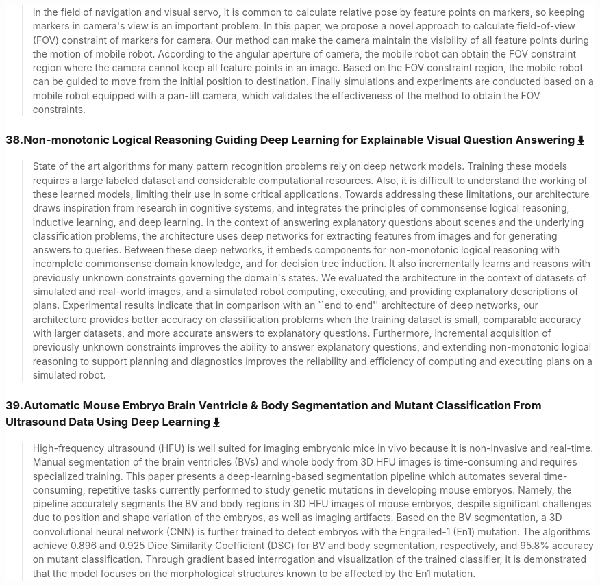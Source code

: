 >  In the field of navigation and visual servo, it is common to calculate relative pose by feature points on markers, so keeping markers in camera's view is an important problem. In this paper, we propose a novel approach to calculate field-of-view (FOV) constraint of markers for camera. Our method can make the camera maintain the visibility of all feature points during the motion of mobile robot. According to the angular aperture of camera, the mobile robot can obtain the FOV constraint region where the camera cannot keep all feature points in an image. Based on the FOV constraint region, the mobile robot can be guided to move from the initial position to destination. Finally simulations and experiments are conducted based on a mobile robot equipped with a pan-tilt camera, which validates the effectiveness of the method to obtain the FOV constraints. 
### 38.Non-monotonic Logical Reasoning Guiding Deep Learning for Explainable Visual Question Answering  [ :arrow_down: ](https://arxiv.org/pdf/1909.10650.pdf)
>  State of the art algorithms for many pattern recognition problems rely on deep network models. Training these models requires a large labeled dataset and considerable computational resources. Also, it is difficult to understand the working of these learned models, limiting their use in some critical applications. Towards addressing these limitations, our architecture draws inspiration from research in cognitive systems, and integrates the principles of commonsense logical reasoning, inductive learning, and deep learning. In the context of answering explanatory questions about scenes and the underlying classification problems, the architecture uses deep networks for extracting features from images and for generating answers to queries. Between these deep networks, it embeds components for non-monotonic logical reasoning with incomplete commonsense domain knowledge, and for decision tree induction. It also incrementally learns and reasons with previously unknown constraints governing the domain's states. We evaluated the architecture in the context of datasets of simulated and real-world images, and a simulated robot computing, executing, and providing explanatory descriptions of plans. Experimental results indicate that in comparison with an ``end to end'' architecture of deep networks, our architecture provides better accuracy on classification problems when the training dataset is small, comparable accuracy with larger datasets, and more accurate answers to explanatory questions. Furthermore, incremental acquisition of previously unknown constraints improves the ability to answer explanatory questions, and extending non-monotonic logical reasoning to support planning and diagnostics improves the reliability and efficiency of computing and executing plans on a simulated robot. 
### 39.Automatic Mouse Embryo Brain Ventricle &amp; Body Segmentation and Mutant Classification From Ultrasound Data Using Deep Learning  [ :arrow_down: ](https://arxiv.org/pdf/1909.10555.pdf)
>  High-frequency ultrasound (HFU) is well suited for imaging embryonic mice in vivo because it is non-invasive and real-time. Manual segmentation of the brain ventricles (BVs) and whole body from 3D HFU images is time-consuming and requires specialized training. This paper presents a deep-learning-based segmentation pipeline which automates several time-consuming, repetitive tasks currently performed to study genetic mutations in developing mouse embryos. Namely, the pipeline accurately segments the BV and body regions in 3D HFU images of mouse embryos, despite significant challenges due to position and shape variation of the embryos, as well as imaging artifacts. Based on the BV segmentation, a 3D convolutional neural network (CNN) is further trained to detect embryos with the Engrailed-1 (En1) mutation. The algorithms achieve 0.896 and 0.925 Dice Similarity Coefficient (DSC) for BV and body segmentation, respectively, and 95.8% accuracy on mutant classification. Through gradient based interrogation and visualization of the trained classifier, it is demonstrated that the model focuses on the morphological structures known to be affected by the En1 mutation. 

